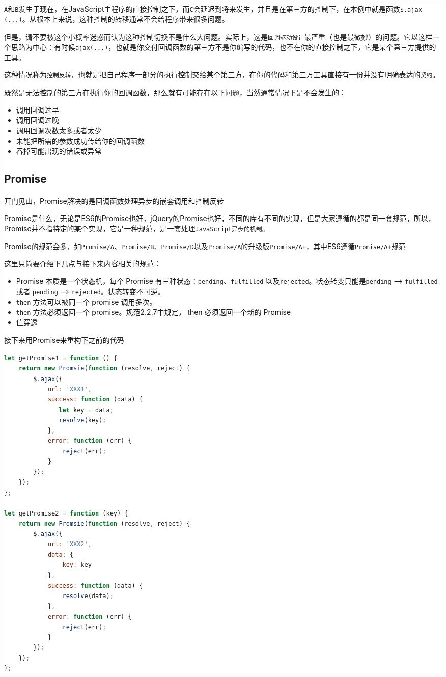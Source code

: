 `A`和`B`发生于现在，在JavaScript主程序的直接控制之下，而`C`会延迟到将来发生，并且是在第三方的控制下，在本例中就是函数`$.ajax(...)`。从根本上来说，这种控制的转移通常不会给程序带来很多问题。

但是，请不要被这个小概率迷惑而认为这种控制切换不是什么大问题。实际上，这是`回调驱动设计`最严重（也是最微妙）的问题。它以这样一个思路为中心：有时候`ajax(...)`，也就是你交付回调函数的第三方不是你编写的代码，也不在你的直接控制之下，它是某个第三方提供的工具。

这种情况称为`控制反转`，也就是把自己程序一部分的执行控制交给某个第三方，在你的代码和第三方工具直接有一份并没有明确表达的`契约`。

既然是无法控制的第三方在执行你的回调函数，那么就有可能存在以下问题，当然通常情况下是不会发生的：
- 调用回调过早
- 调用回调过晚
- 调用回调次数太多或者太少
- 未能把所需的参数成功传给你的回调函数
- 吞掉可能出现的错误或异常

## Promise
开门见山，Promise解决的是回调函数处理异步的嵌套调用和控制反转

Promise是什么，无论是ES6的Promise也好，jQuery的Promise也好，不同的库有不同的实现，但是大家遵循的都是同一套规范，所以，Promise并不指特定的某个实现，它是一种规范，是一套处理`JavaScript异步的机制`。

Promise的规范会多，如`Promise/A`、`Promise/B`、`Promise/D`以及`Promise/A`的升级版`Promise/A+`，其中ES6遵循`Promise/A+`规范

这里只简要介绍下几点与接下来内容相关的规范：

- Promise 本质是一个状态机，每个 Promise 有三种状态：`pending`、`fulfilled` 以及`rejected`。状态转变只能是`pending` —> `fulfilled` 或者 `pending` —> `rejected`。状态转变不可逆。
- `then` 方法可以被同一个 promise 调用多次。
- `then` 方法必须返回一个 promise。规范2.2.7中规定， then 必须返回一个新的 Promise
- 值穿透

接下来用Promise来重构下之前的代码

```js
let getPromise1 = function () {
    return new Promsie(function (resolve, reject) {
        $.ajax({
            url: 'XXX1',
            success: function (data) {
               let key = data;
               resolve(key);         
            },
            error: function (err) {
                reject(err);
            }
        });
    });
};

let getPromise2 = function (key) {
    return new Promsie(function (resolve, reject) {
        $.ajax({
            url: 'XXX2',
            data: {
                key: key
            },
            success: function (data) {
                resolve(data);         
            },
            error: function (err) {
                reject(err);
            }
        });
    });
};

```